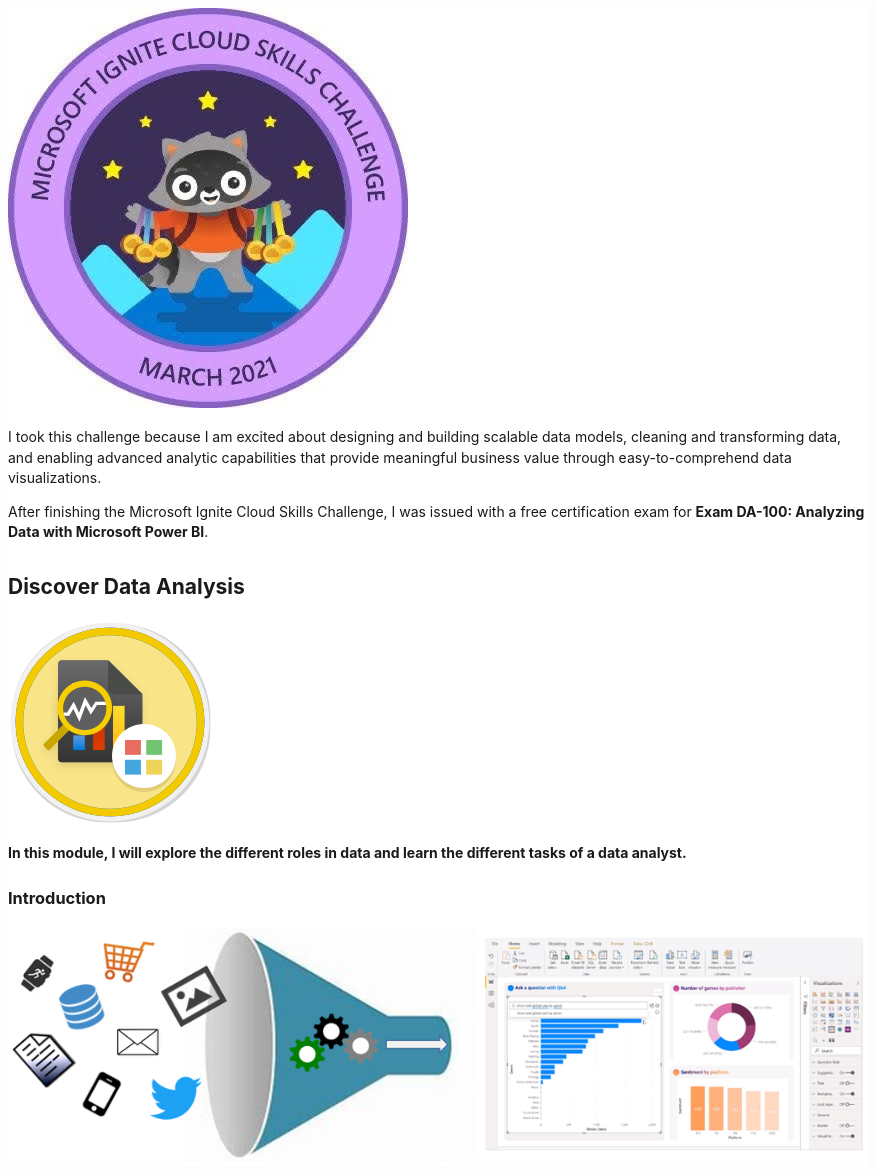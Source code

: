 ![March2021](/assets/Microsoft%20Ignite%20Challenge.jpg)

I took this challenge because I am excited about designing and building scalable data models, cleaning and transforming data, and enabling advanced analytic capabilities that provide meaningful business value through easy-to-comprehend data visualizations.

After finishing the Microsoft Ignite Cloud Skills Challenge, I was issued with a free certification exam for **Exam DA-100: Analyzing Data with Microsoft Power BI**.

## Discover Data Analysis 

![Module1](/assets/data-analytics-and-microsoft.svg)

**In this module, I will explore the different roles in data and learn the different tasks of a data analyst.**

### Introduction

![DataAbundance](/assets/abundance-data-ss.png)
